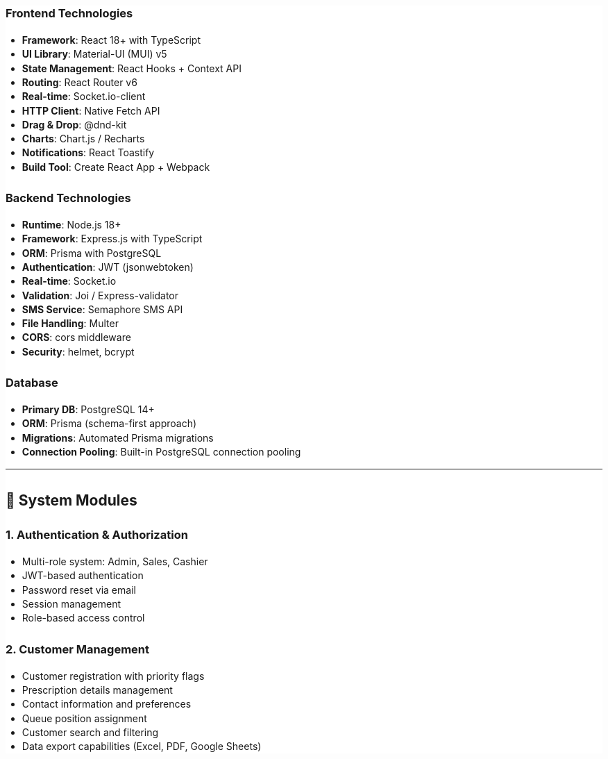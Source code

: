 ### Frontend Technologies
- **Framework**: React 18+ with TypeScript
- **UI Library**: Material-UI (MUI) v5
- **State Management**: React Hooks + Context API
- **Routing**: React Router v6
- **Real-time**: Socket.io-client
- **HTTP Client**: Native Fetch API
- **Drag & Drop**: @dnd-kit
- **Charts**: Chart.js / Recharts
- **Notifications**: React Toastify
- **Build Tool**: Create React App + Webpack

### Backend Technologies
- **Runtime**: Node.js 18+
- **Framework**: Express.js with TypeScript
- **ORM**: Prisma with PostgreSQL
- **Authentication**: JWT (jsonwebtoken)
- **Real-time**: Socket.io
- **Validation**: Joi / Express-validator
- **SMS Service**: Semaphore SMS API
- **File Handling**: Multer
- **CORS**: cors middleware
- **Security**: helmet, bcrypt

### Database
- **Primary DB**: PostgreSQL 14+
- **ORM**: Prisma (schema-first approach)
- **Migrations**: Automated Prisma migrations
- **Connection Pooling**: Built-in PostgreSQL connection pooling

---

## 🏢 System Modules

### 1. **Authentication & Authorization**
- Multi-role system: Admin, Sales, Cashier
- JWT-based authentication
- Password reset via email
- Session management
- Role-based access control

### 2. **Customer Management**
- Customer registration with priority flags
- Prescription details management
- Contact information and preferences
- Queue position assignment
- Customer search and filtering
- Data export capabilities (Excel, PDF, Google Sheets)
